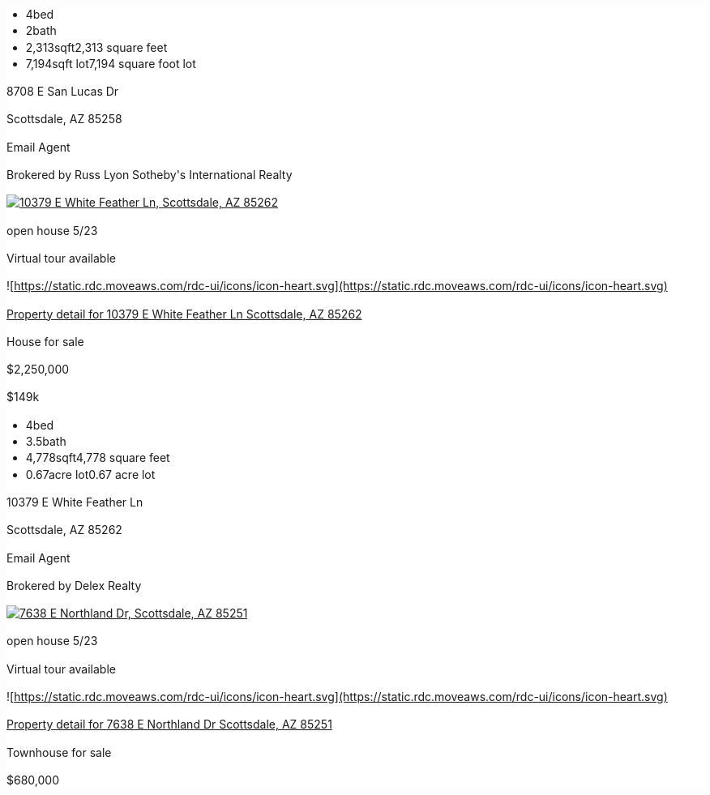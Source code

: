 - 4bed
- 2bath
- 2,313sqft2,313 square feet
- 7,194sqft lot7,194 square foot lot

8708 E San Lucas Dr

Scottsdale, AZ 85258

Email Agent

Brokered by Russ Lyon Sotheby's International Realty

[![10379 E White Feather Ln, Scottsdale, AZ 85262](https://ap.rdcpix.com/aecbd2cbb9dcfd3cb267af9c4cc6f162l-m2442100129rd-w960_h720.jpg)](https://www.realtor.com/realestateandhomes-detail/10379-E-White-Feather-Ln_Scottsdale_AZ_85262_M12784-78245?from=srp-list-card)

open house 5/23

Virtual tour available

![https://static.rdc.moveaws.com/rdc-ui/icons/icon-heart.svg](https://static.rdc.moveaws.com/rdc-ui/icons/icon-heart.svg)

[Property detail for 10379 E White Feather Ln Scottsdale, AZ 85262](https://www.realtor.com/realestateandhomes-detail/10379-E-White-Feather-Ln_Scottsdale_AZ_85262_M12784-78245?from=srp-list-card)

House for sale

$2,250,000

$149k

- 4bed
- 3.5bath
- 4,778sqft4,778 square feet
- 0.67acre lot0.67 acre lot

10379 E White Feather Ln

Scottsdale, AZ 85262

Email Agent

Brokered by Delex Realty

[![7638 E Northland Dr, Scottsdale, AZ 85251](https://ap.rdcpix.com/a7ae09f9a8c2cbe1331a771b65bb0752l-m1724888704rd-w960_h720.jpg)](https://www.realtor.com/realestateandhomes-detail/7638-E-Northland-Dr_Scottsdale_AZ_85251_M18982-87327?from=srp-list-card)

open house 5/23

Virtual tour available

![https://static.rdc.moveaws.com/rdc-ui/icons/icon-heart.svg](https://static.rdc.moveaws.com/rdc-ui/icons/icon-heart.svg)

[Property detail for 7638 E Northland Dr Scottsdale, AZ 85251](https://www.realtor.com/realestateandhomes-detail/7638-E-Northland-Dr_Scottsdale_AZ_85251_M18982-87327?from=srp-list-card)

Townhouse for sale

$680,000
